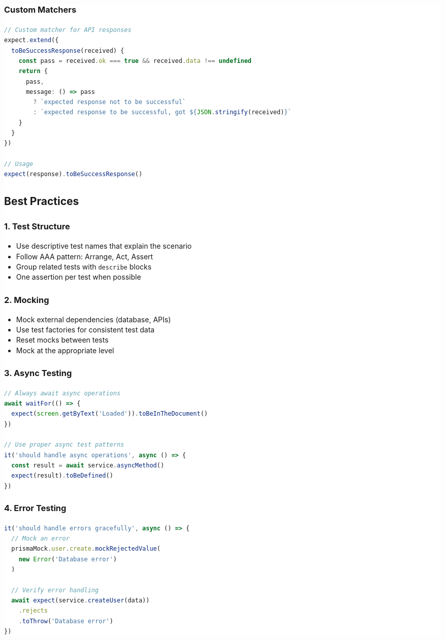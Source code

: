 ```typescript
```

### Custom Matchers
```typescript
// Custom matcher for API responses
expect.extend({
  toBeSuccessResponse(received) {
    const pass = received.ok === true && received.data !== undefined
    return {
      pass,
      message: () => pass
        ? `expected response not to be successful`
        : `expected response to be successful, got ${JSON.stringify(received)}`
    }
  }
})

// Usage
expect(response).toBeSuccessResponse()
```

## Best Practices

### 1. Test Structure
- Use descriptive test names that explain the scenario
- Follow AAA pattern: Arrange, Act, Assert
- Group related tests with `describe` blocks
- One assertion per test when possible

### 2. Mocking
- Mock external dependencies (database, APIs)
- Use test factories for consistent test data
- Reset mocks between tests
- Mock at the appropriate level

### 3. Async Testing
```typescript
// Always await async operations
await waitFor(() => {
  expect(screen.getByText('Loaded')).toBeInTheDocument()
})

// Use proper async test patterns
it('should handle async operations', async () => {
  const result = await service.asyncMethod()
  expect(result).toBeDefined()
})
```

### 4. Error Testing
```typescript
it('should handle errors gracefully', async () => {
  // Mock an error
  prismaMock.user.create.mockRejectedValue(
    new Error('Database error')
  )
  
  // Verify error handling
  await expect(service.createUser(data))
    .rejects
    .toThrow('Database error')
})
```